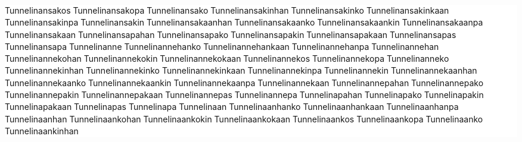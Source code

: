 Tunnelinansakos
Tunnelinansakopa
Tunnelinansako
Tunnelinansakinhan
Tunnelinansakinko
Tunnelinansakinkaan
Tunnelinansakinpa
Tunnelinansakin
Tunnelinansakaanhan
Tunnelinansakaanko
Tunnelinansakaankin
Tunnelinansakaanpa
Tunnelinansakaan
Tunnelinansapahan
Tunnelinansapako
Tunnelinansapakin
Tunnelinansapakaan
Tunnelinansapas
Tunnelinansapa
Tunnelinanne
Tunnelinannehanko
Tunnelinannehankaan
Tunnelinannehanpa
Tunnelinannehan
Tunnelinannekohan
Tunnelinannekokin
Tunnelinannekokaan
Tunnelinannekos
Tunnelinannekopa
Tunnelinanneko
Tunnelinannekinhan
Tunnelinannekinko
Tunnelinannekinkaan
Tunnelinannekinpa
Tunnelinannekin
Tunnelinannekaanhan
Tunnelinannekaanko
Tunnelinannekaankin
Tunnelinannekaanpa
Tunnelinannekaan
Tunnelinannepahan
Tunnelinannepako
Tunnelinannepakin
Tunnelinannepakaan
Tunnelinannepas
Tunnelinannepa
Tunnelinapahan
Tunnelinapako
Tunnelinapakin
Tunnelinapakaan
Tunnelinapas
Tunnelinapa
Tunnelinaan
Tunnelinaanhanko
Tunnelinaanhankaan
Tunnelinaanhanpa
Tunnelinaanhan
Tunnelinaankohan
Tunnelinaankokin
Tunnelinaankokaan
Tunnelinaankos
Tunnelinaankopa
Tunnelinaanko
Tunnelinaankinhan